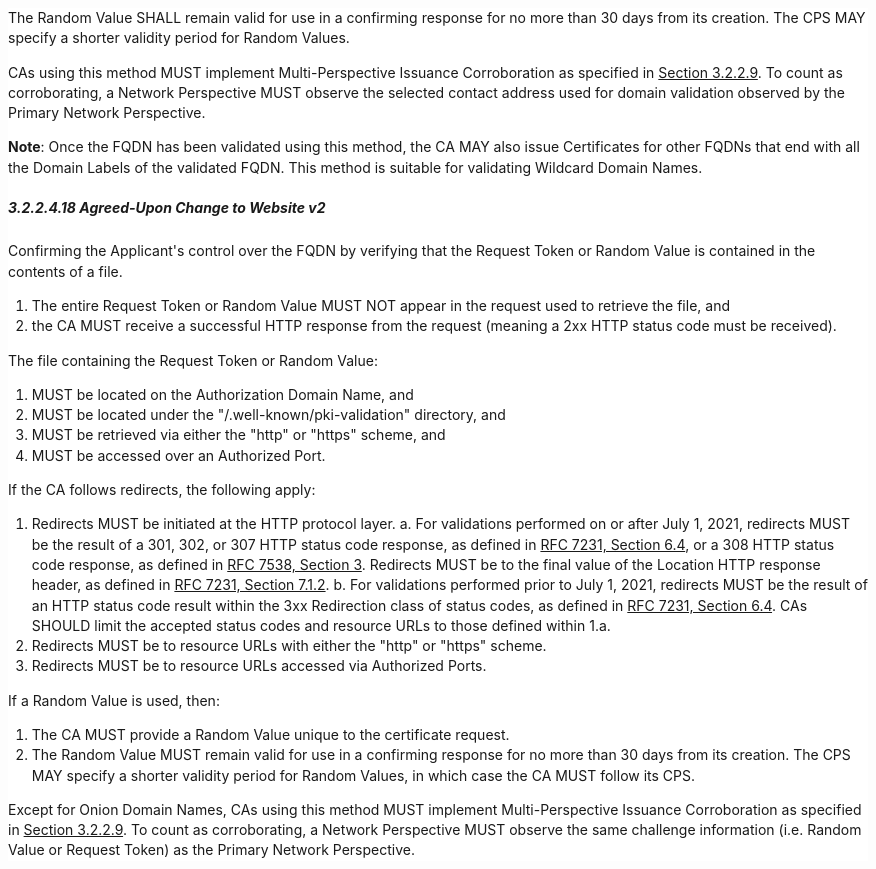 The Random Value SHALL remain valid for use in a confirming response for no more than 30 days from its creation. The CPS MAY specify a shorter validity period for Random Values.

CAs using this method MUST implement Multi-Perspective Issuance Corroboration as specified in [Section 3.2.2.9](#3229-multi-perspective-issuance-corroboration). To count as corroborating, a Network Perspective MUST observe the selected contact address used for domain validation observed by the Primary Network Perspective.

**Note**: Once the FQDN has been validated using this method, the CA MAY also issue Certificates for other FQDNs that end with all the Domain Labels of the validated FQDN. This method is suitable for validating Wildcard Domain Names.

##### 3.2.2.4.18 Agreed-Upon Change to Website v2

Confirming the Applicant's control over the FQDN by verifying that the Request Token or Random Value is contained in the contents of a file.

1. The entire Request Token or Random Value MUST NOT appear in the request used to retrieve the file, and
2. the CA MUST receive a successful HTTP response from the request (meaning a 2xx HTTP status code must be received).

The file containing the Request Token or Random Value:

1. MUST be located on the Authorization Domain Name, and
2. MUST be located under the "/.well-known/pki-validation" directory, and
3. MUST be retrieved via either the "http" or "https" scheme, and
4. MUST be accessed over an Authorized Port.

If the CA follows redirects, the following apply:

1. Redirects MUST be initiated at the HTTP protocol layer.
   a. For validations performed on or after July 1, 2021, redirects MUST be the result of a 301, 302, or 307 HTTP status code response, as defined in [RFC 7231, Section 6.4](https://tools.ietf.org/html/rfc7231#section-6.4), or a 308 HTTP status code response, as defined in [RFC 7538, Section 3](https://tools.ietf.org/html/rfc7538#section-3). Redirects MUST be to the final value of the Location HTTP response header, as defined in [RFC 7231, Section 7.1.2](https://tools.ietf.org/html/rfc7231#section-7.1.2).
   b. For validations performed prior to July 1, 2021, redirects MUST be the result of an HTTP status code result within the 3xx Redirection class of status codes, as defined in [RFC 7231, Section 6.4](https://tools.ietf.org/html/rfc7231#section-6.4). CAs SHOULD limit the accepted status codes and resource URLs to those defined within 1.a.
2. Redirects MUST be to resource URLs with either the "http" or "https" scheme.
3. Redirects MUST be to resource URLs accessed via Authorized Ports.

If a Random Value is used, then:

1. The CA MUST provide a Random Value unique to the certificate request.
2. The Random Value MUST remain valid for use in a confirming response for no more than 30 days from its creation. The CPS MAY specify a shorter validity period for Random Values, in which case the CA MUST follow its CPS.

Except for Onion Domain Names, CAs using this method MUST implement Multi-Perspective Issuance Corroboration as specified in [Section 3.2.2.9](#3229-multi-perspective-issuance-corroboration). To count as corroborating, a Network Perspective MUST observe the same challenge information (i.e. Random Value or Request Token) as the Primary Network Perspective.
